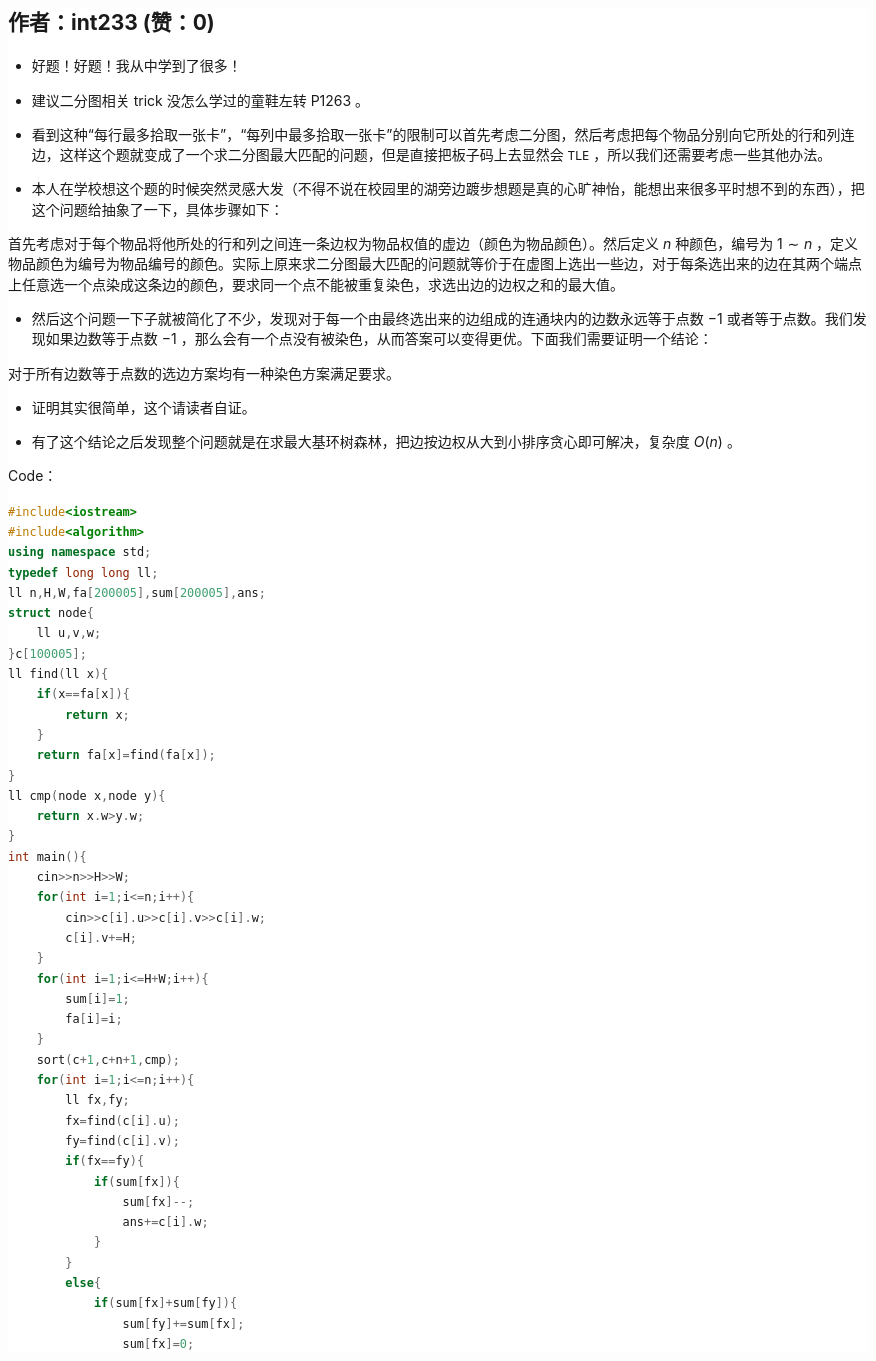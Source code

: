 ## 作者：int233 (赞：0)

- 好题！好题！我从中学到了很多！

- 建议二分图相关 trick 没怎么学过的童鞋左转 P1263 。

- 看到这种“每行最多拾取一张卡”，“每列中最多拾取一张卡”的限制可以首先考虑二分图，然后考虑把每个物品分别向它所处的行和列连边，这样这个题就变成了一个求二分图最大匹配的问题，但是直接把板子码上去显然会 `TLE` ，所以我们还需要考虑一些其他办法。

- 本人在学校想这个题的时候突然灵感大发（不得不说在校园里的湖旁边踱步想题是真的心旷神怡，能想出来很多平时想不到的东西），把这个问题给抽象了一下，具体步骤如下：

首先考虑对于每个物品将他所处的行和列之间连一条边权为物品权值的虚边（颜色为物品颜色）。然后定义 $n$ 种颜色，编号为 $1\sim n$ ，定义物品颜色为编号为物品编号的颜色。实际上原来求二分图最大匹配的问题就等价于在虚图上选出一些边，对于每条选出来的边在其两个端点上任意选一个点染成这条边的颜色，要求同一个点不能被重复染色，求选出边的边权之和的最大值。

- 然后这个问题一下子就被简化了不少，发现对于每一个由最终选出来的边组成的连通块内的边数永远等于点数 $-1$ 或者等于点数。我们发现如果边数等于点数 $-1$ ，那么会有一个点没有被染色，从而答案可以变得更优。下面我们需要证明一个结论：

对于所有边数等于点数的选边方案均有一种染色方案满足要求。

- 证明其实很简单，这个请读者自证。

- 有了这个结论之后发现整个问题就是在求最大基环树森林，把边按边权从大到小排序贪心即可解决，复杂度 $O(n)$ 。

Code：

```cpp
#include<iostream>
#include<algorithm>
using namespace std;
typedef long long ll;
ll n,H,W,fa[200005],sum[200005],ans;
struct node{
	ll u,v,w;
}c[100005];
ll find(ll x){
	if(x==fa[x]){
		return x;
	}
	return fa[x]=find(fa[x]);
}
ll cmp(node x,node y){
	return x.w>y.w;
}
int main(){
	cin>>n>>H>>W;
	for(int i=1;i<=n;i++){
		cin>>c[i].u>>c[i].v>>c[i].w;
		c[i].v+=H; 
	}
	for(int i=1;i<=H+W;i++){
		sum[i]=1;
		fa[i]=i;
	}
	sort(c+1,c+n+1,cmp);
	for(int i=1;i<=n;i++){
		ll fx,fy;
		fx=find(c[i].u);
		fy=find(c[i].v);
		if(fx==fy){
			if(sum[fx]){
				sum[fx]--;
				ans+=c[i].w;
			}
		}
		else{
			if(sum[fx]+sum[fy]){
				sum[fy]+=sum[fx];
				sum[fx]=0;
```

[problemUrl]: https://atcoder.jp/contests/jsc2019-qual/tasks/jsc2019_qual_e